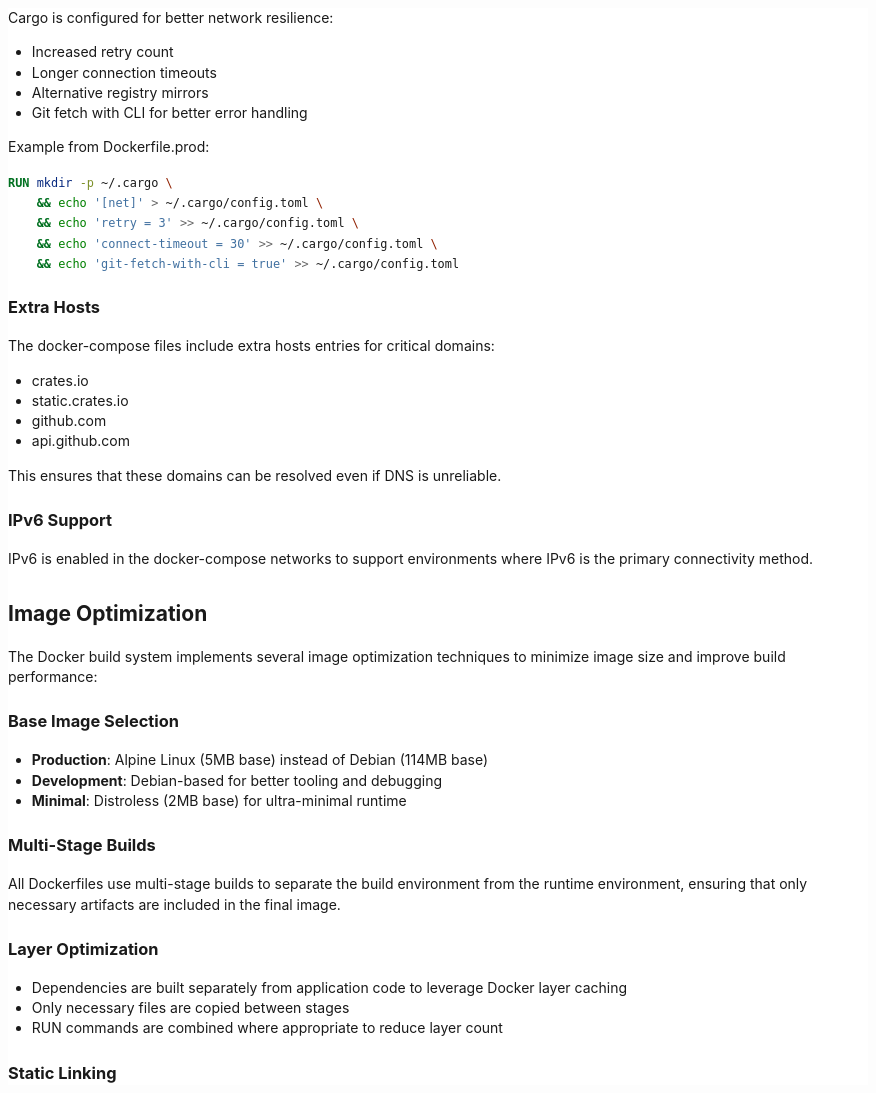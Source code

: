 Cargo is configured for better network resilience:
- Increased retry count
- Longer connection timeouts
- Alternative registry mirrors
- Git fetch with CLI for better error handling

Example from Dockerfile.prod:
```dockerfile
RUN mkdir -p ~/.cargo \
    && echo '[net]' > ~/.cargo/config.toml \
    && echo 'retry = 3' >> ~/.cargo/config.toml \
    && echo 'connect-timeout = 30' >> ~/.cargo/config.toml \
    && echo 'git-fetch-with-cli = true' >> ~/.cargo/config.toml
```

### Extra Hosts

The docker-compose files include extra hosts entries for critical domains:
- crates.io
- static.crates.io
- github.com
- api.github.com

This ensures that these domains can be resolved even if DNS is unreliable.

### IPv6 Support

IPv6 is enabled in the docker-compose networks to support environments where IPv6 is the primary connectivity method.

## Image Optimization

The Docker build system implements several image optimization techniques to minimize image size and improve build performance:

### Base Image Selection

- **Production**: Alpine Linux (5MB base) instead of Debian (114MB base)
- **Development**: Debian-based for better tooling and debugging
- **Minimal**: Distroless (2MB base) for ultra-minimal runtime

### Multi-Stage Builds

All Dockerfiles use multi-stage builds to separate the build environment from the runtime environment, ensuring that only necessary artifacts are included in the final image.

### Layer Optimization

- Dependencies are built separately from application code to leverage Docker layer caching
- Only necessary files are copied between stages
- RUN commands are combined where appropriate to reduce layer count

### Static Linking

